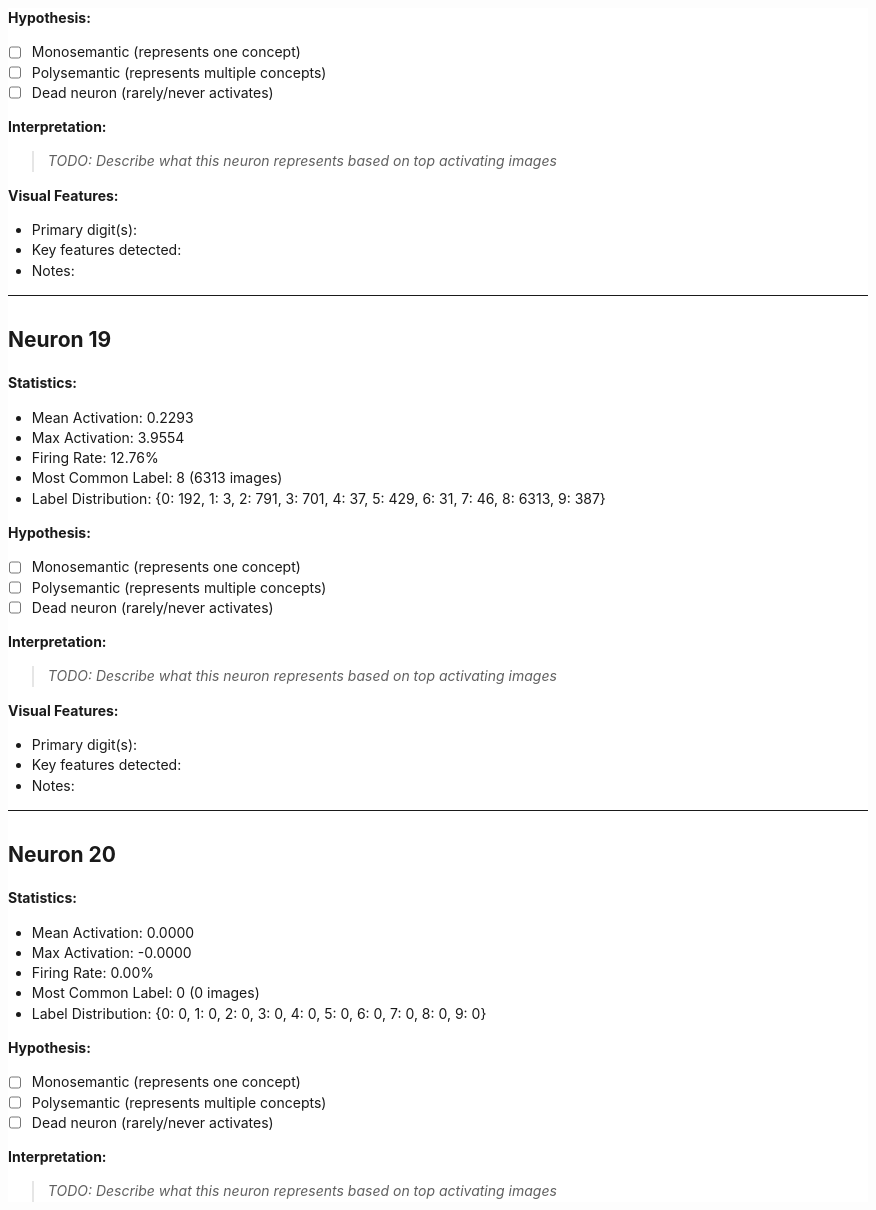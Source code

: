 **Hypothesis:**
- [ ] Monosemantic (represents one concept)
- [ ] Polysemantic (represents multiple concepts)
- [ ] Dead neuron (rarely/never activates)

**Interpretation:**
> _TODO: Describe what this neuron represents based on top activating images_

**Visual Features:**
- Primary digit(s): 
- Key features detected: 
- Notes: 

---

## Neuron 19

**Statistics:**
- Mean Activation: 0.2293
- Max Activation: 3.9554
- Firing Rate: 12.76%
- Most Common Label: 8 (6313 images)
- Label Distribution: {0: 192, 1: 3, 2: 791, 3: 701, 4: 37, 5: 429, 6: 31, 7: 46, 8: 6313, 9: 387}

**Hypothesis:**
- [ ] Monosemantic (represents one concept)
- [ ] Polysemantic (represents multiple concepts)
- [ ] Dead neuron (rarely/never activates)

**Interpretation:**
> _TODO: Describe what this neuron represents based on top activating images_

**Visual Features:**
- Primary digit(s): 
- Key features detected: 
- Notes: 

---

## Neuron 20

**Statistics:**
- Mean Activation: 0.0000
- Max Activation: -0.0000
- Firing Rate: 0.00%
- Most Common Label: 0 (0 images)
- Label Distribution: {0: 0, 1: 0, 2: 0, 3: 0, 4: 0, 5: 0, 6: 0, 7: 0, 8: 0, 9: 0}

**Hypothesis:**
- [ ] Monosemantic (represents one concept)
- [ ] Polysemantic (represents multiple concepts)
- [ ] Dead neuron (rarely/never activates)

**Interpretation:**
> _TODO: Describe what this neuron represents based on top activating images_
